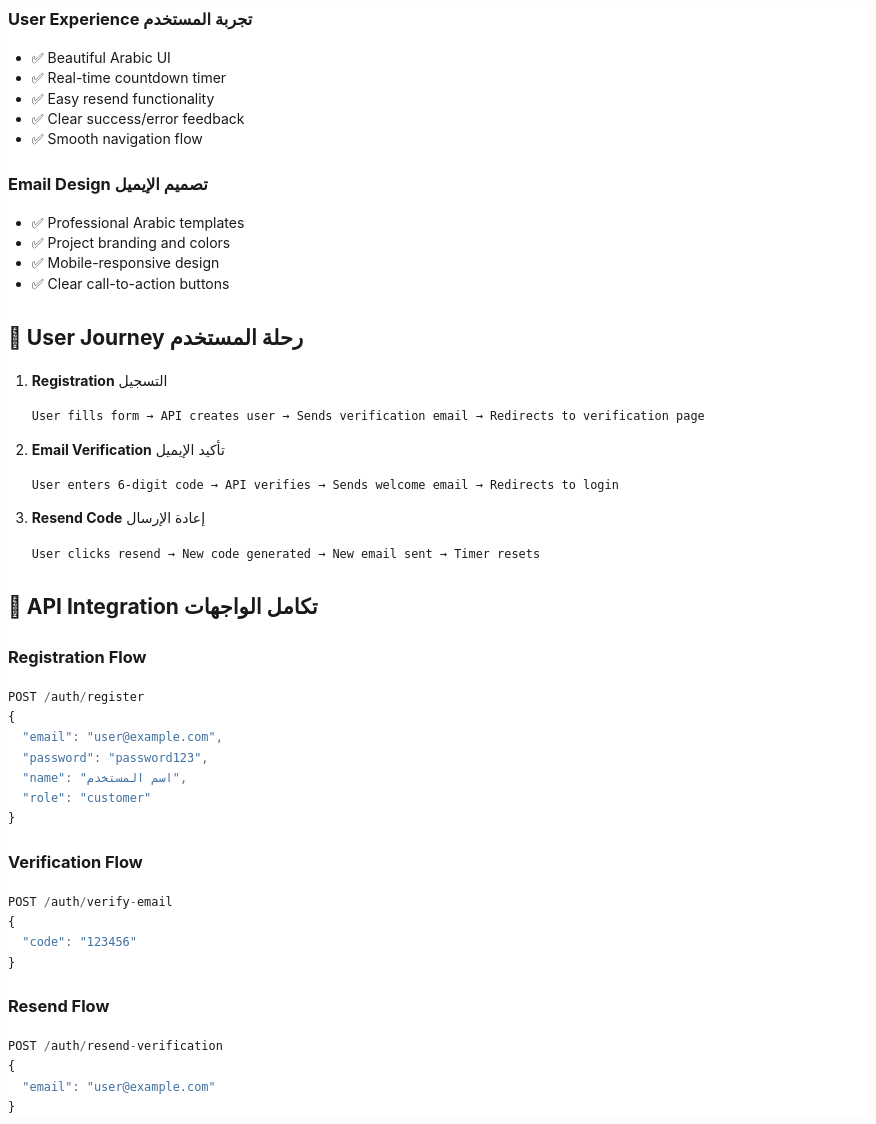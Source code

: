 ### User Experience تجربة المستخدم
- ✅ Beautiful Arabic UI
- ✅ Real-time countdown timer
- ✅ Easy resend functionality
- ✅ Clear success/error feedback
- ✅ Smooth navigation flow

### Email Design تصميم الإيميل
- ✅ Professional Arabic templates
- ✅ Project branding and colors
- ✅ Mobile-responsive design
- ✅ Clear call-to-action buttons

## 📱 User Journey رحلة المستخدم

1. **Registration** التسجيل
   ```
   User fills form → API creates user → Sends verification email → Redirects to verification page
   ```

2. **Email Verification** تأكيد الإيميل
   ```
   User enters 6-digit code → API verifies → Sends welcome email → Redirects to login
   ```

3. **Resend Code** إعادة الإرسال
   ```
   User clicks resend → New code generated → New email sent → Timer resets
   ```

## 🔗 API Integration تكامل الواجهات

### Registration Flow
```typescript
POST /auth/register
{
  "email": "user@example.com",
  "password": "password123",
  "name": "اسم المستخدم",
  "role": "customer"
}
```

### Verification Flow
```typescript
POST /auth/verify-email
{
  "code": "123456"
}
```

### Resend Flow
```typescript
POST /auth/resend-verification
{
  "email": "user@example.com"
}
```
